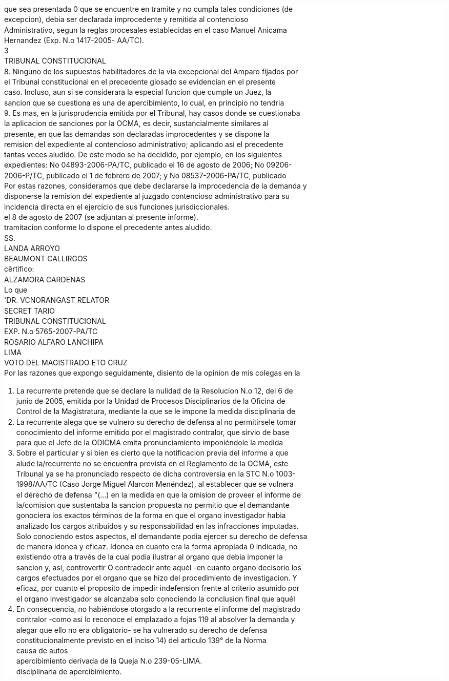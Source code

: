 que sea presentada 0 que se encuentre en tramite y no cumpla tales condiciones (de  
excepcion), debia ser declarada improcedente y remitida al contencioso  
Administrativo, segun la reglas procesales establecidas en el caso Manuel Anicama  
Hernandez (Exp. N.o 1417-2005- AA/TC).  
3  
TRIBUNAL CONSTITUCIONAL  
8. Ninguno de los supuestos habilitadores de la via excepcional del Amparo fijados por  
el Tribunal constitucional en el precedente glosado se evidencian en el presente  
caso. Incluso, aun si se considerara la especial funcion que cumple un Juez, la  
sancion que se cuestiona es una de apercibimiento, lo cual, en principio no tendria  
9. Es mas, en la jurisprudencia emitida por el Tribunal, hay casos donde se cuestionaba  
la aplicacion de sanciones por la OCMA, es decir, sustancialmente similares al  
presente, en que las demandas son declaradas improcedentes y se dispone la  
remision del expediente al contencioso administrativo; aplicando asi el precedente  
tantas veces aludido. De este modo se ha decidido, por ejemplo, en los siguientes  
expedientes: No 04893-2006-PA/TC, publicado el 16 de agosto de 2006; No 09206-  
2006-P/TC, publicado el 1 de febrero de 2007; y No 08537-2006-PA/TC, publicado  
Por estas razones, consideramos que debe declararse la improcedencia de la demanda y  
disponerse la remision del expediente al juzgado contencioso administrativo para su  
incidencia directa en el ejercicio de sus funciones jurisdiccionales.  
el 8 de agosto de 2007 (se adjuntan al presente informe).  
tramitacion conforme lo dispone el precedente antes aludido.  
SS.  
LANDA ARROYO  
BEAUMONT CALLIRGOS  
cêrtifico:  
ALZAMORA CARDENAS  
Lo que  
'DR. VCNORANGAST RELATOR  
SECRET TARIO  
TRIBUNAL CONSTITUCIONAL  
EXP. N.o 5765-2007-PA/TC  
ROSARIO ALFARO LANCHIPA  
LIMA  
VOTO DEL MAGISTRADO ETO CRUZ  
Por las razones que expongo seguidamente, disiento de la opinion de mis colegas en la  
1. La recurrente pretende que se declare la nulidad de la Resolucion N.o 12, del 6 de  
junio de 2005, emitida por la Unidad de Procesos Disciplinarios de la Oficina de  
Control de la Magistratura, mediante la que se le impone la medida disciplinaria de  
2. La recurrente alega que se vulnero su derecho de defensa al no permitirsele tomar  
conocimiento del informe emitido por el magistrado contralor, que sirvio de base  
para que el Jefe de la ODICMA emita pronunciamiento imponiéndole la medida  
3. Sobre el particular y si bien es cierto que la notificacion previa del informe a que  
alude la/recurrente no se encuentra prevista en el Reglamento de la OCMA, este  
Tribunal ya se ha pronunciado respecto de dicha controversia en la STC N.o 1003-  
1998/AA/TC (Caso Jorge Miguel Alarcon Menéndez), al establecer que se vulnera  
el dérecho de defensa "(...) en la medida en que la omision de proveer el informe de  
la/comision que sustentaba la sancion propuesta no permitio que el demandante  
gonociera los exactos términos de la forma en que el organo investigador habia  
analizado los cargos atribuidos y su responsabilidad en las infracciones imputadas.  
Solo conociendo estos aspectos, el demandante podia ejercer su derecho de defensa  
de manera idonea y eficaz. Idonea en cuanto era la forma apropiada 0 indicada, no  
existiendo otra a través de la cual podia ilustrar al organo que debia imponer la  
sancion y, asi, controvertir O contradecir ante aquél -en cuanto organo decisorio los  
cargos efectuados por el organo que se hizo del procedimiento de investigacion. Y  
eficaz, por cuanto el proposito de impedir indefension frente al criterio asumido por  
el organo investigador se alcanzaba solo conociendo la conclusion final que aquél  
4. En consecuencia, no habiéndose otorgado a la recurrente el informe del magistrado  
contralor -como asi lo reconoce el emplazado a fojas 119 al absolver la demanda y  
alegar que ello no era obligatorio- se ha vulnerado su derecho de defensa  
constitucionalmente previsto en el inciso 14) del articulo 139° de la Norma  
causa de autos  
apercibimiento derivada de la Queja N.o 239-05-LIMA.  
disciplinaria de apercibimiento.  